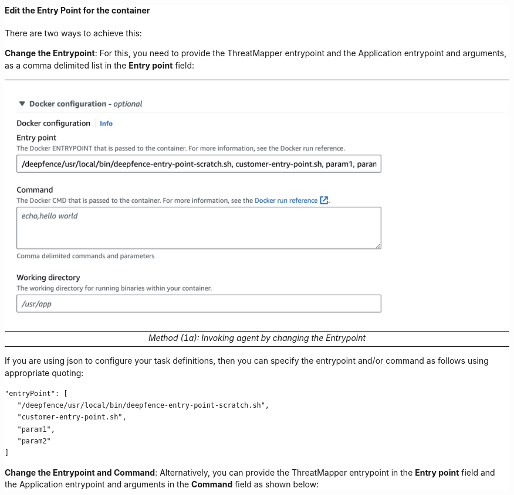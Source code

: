 #### Edit the Entry Point for the container

There are two ways to achieve this:

**Change the Entrypoint**: For this, you need to provide the ThreatMapper entrypoint and the Application entrypoint and arguments, as a comma delimited list in the **Entry point** field:

| ![Invoking agent by changing the Entrypoint](../img/fargate-task-5.png) |
| :---------------------------------------------------------------------: |
|        _Method (1a): Invoking agent by changing the Entrypoint_         |

If you are using json to configure your task definitions, then you can specify the entrypoint and/or command as follows using appropriate quoting:

```
"entryPoint": [
   "/deepfence/usr/local/bin/deepfence-entry-point-scratch.sh",
   "customer-entry-point.sh",
   "param1",
   "param2"
]
```

**Change the Entrypoint and Command**: Alternatively, you can provide the ThreatMapper entrypoint in the **Entry point** field and the Application entrypoint and arguments in the **Command** field as shown below:
